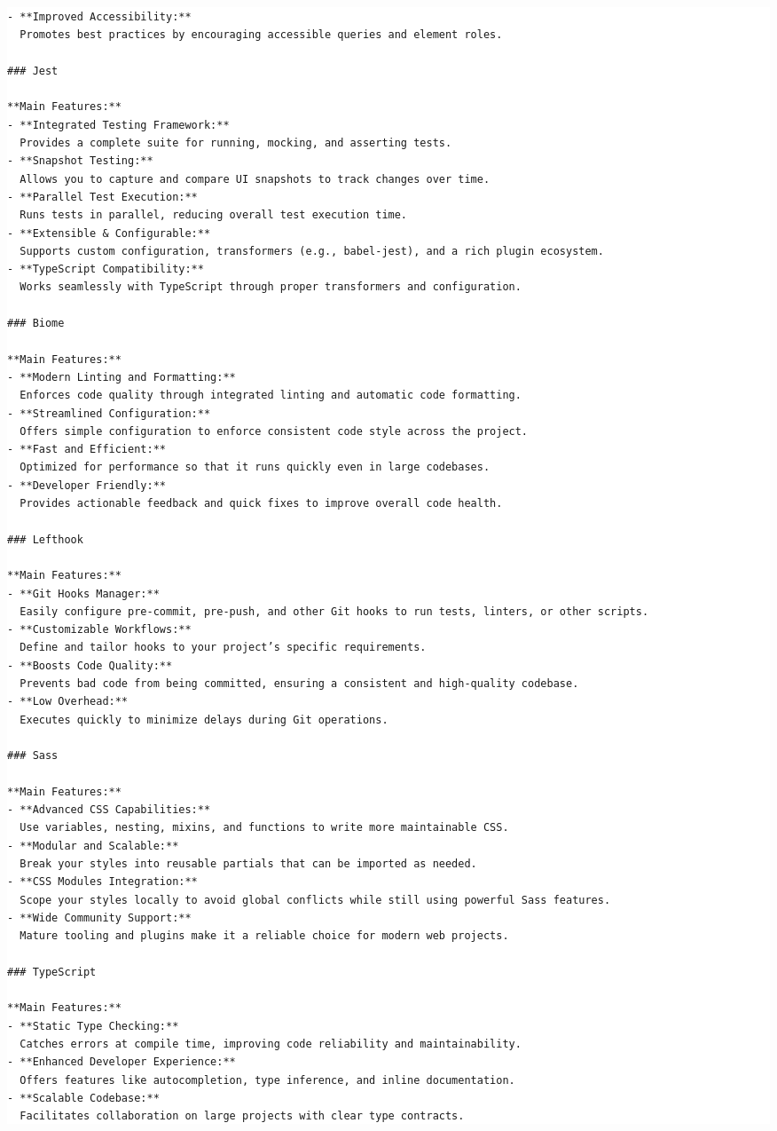 ```
- **Improved Accessibility:**  
  Promotes best practices by encouraging accessible queries and element roles.

### Jest

**Main Features:**
- **Integrated Testing Framework:**  
  Provides a complete suite for running, mocking, and asserting tests.
- **Snapshot Testing:**  
  Allows you to capture and compare UI snapshots to track changes over time.
- **Parallel Test Execution:**  
  Runs tests in parallel, reducing overall test execution time.
- **Extensible & Configurable:**  
  Supports custom configuration, transformers (e.g., babel-jest), and a rich plugin ecosystem.
- **TypeScript Compatibility:**  
  Works seamlessly with TypeScript through proper transformers and configuration.

### Biome

**Main Features:**
- **Modern Linting and Formatting:**  
  Enforces code quality through integrated linting and automatic code formatting.
- **Streamlined Configuration:**  
  Offers simple configuration to enforce consistent code style across the project.
- **Fast and Efficient:**  
  Optimized for performance so that it runs quickly even in large codebases.
- **Developer Friendly:**  
  Provides actionable feedback and quick fixes to improve overall code health.

### Lefthook

**Main Features:**
- **Git Hooks Manager:**  
  Easily configure pre-commit, pre-push, and other Git hooks to run tests, linters, or other scripts.
- **Customizable Workflows:**  
  Define and tailor hooks to your project’s specific requirements.
- **Boosts Code Quality:**  
  Prevents bad code from being committed, ensuring a consistent and high-quality codebase.
- **Low Overhead:**  
  Executes quickly to minimize delays during Git operations.

### Sass

**Main Features:**
- **Advanced CSS Capabilities:**  
  Use variables, nesting, mixins, and functions to write more maintainable CSS.
- **Modular and Scalable:**  
  Break your styles into reusable partials that can be imported as needed.
- **CSS Modules Integration:**  
  Scope your styles locally to avoid global conflicts while still using powerful Sass features.
- **Wide Community Support:**  
  Mature tooling and plugins make it a reliable choice for modern web projects.

### TypeScript

**Main Features:**
- **Static Type Checking:**  
  Catches errors at compile time, improving code reliability and maintainability.
- **Enhanced Developer Experience:**  
  Offers features like autocompletion, type inference, and inline documentation.
- **Scalable Codebase:**  
  Facilitates collaboration on large projects with clear type contracts.
```